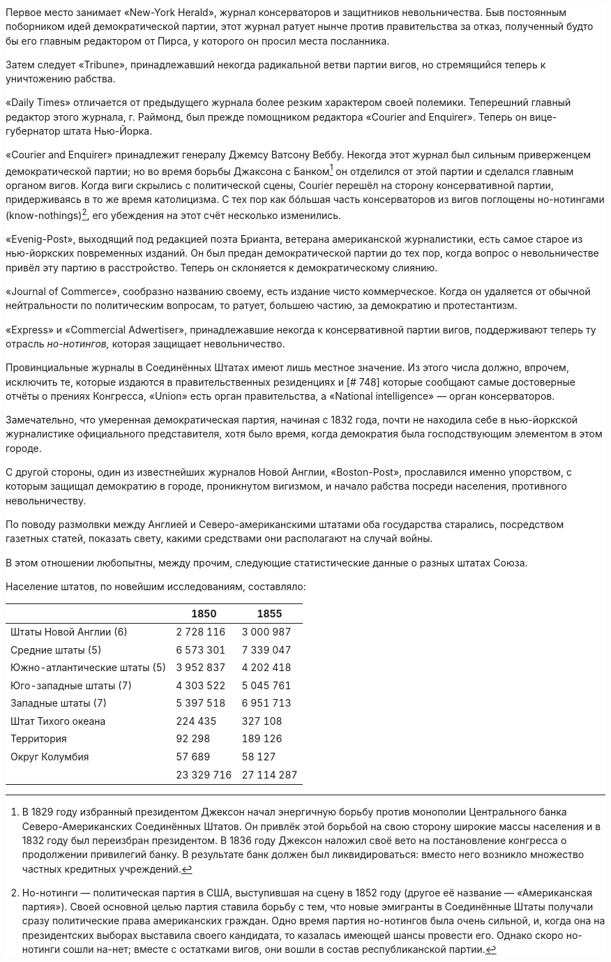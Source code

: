 [^7482]: Чернышевский, по устаревшему теперь словоупотреблению, называет «журналами» газеты.

Первое место занимает «New-York Herald», журнал консерваторов и защитников невольничества. Быв постоянным поборником идей демократической партии, этот журнал ратует нынче против правительства за отказ, полученный будто бы его главным редактором от Пирса, у которого он просил места посланника.

Затем следует «Tribune», принадлежавший некогда радикальной ветви партии вигов, но стремящийся теперь к уничтожению рабства.

«Daily Times» отличается от предыдущего журнала более резким характером своей полемики. Теперешний главный редактор этого журнала, г. Раймонд, был прежде помощником редактора «Courier and Enquirer». Теперь он вице-губернатор штата Нью-Йорка.

«Courier and Enquirer» принадлежит генералу Джемсу Ватсону Веббу. Некогда этот журнал был сильным приверженцем демократической партии; но во время борьбы Джаксона с Банком[^7483] он отделился от этой партии и сделался главным органом вигов. Когда виги скрылись с политической сцены, Courier перешёл на сторону консервативной партии, придерживаясь в то же время католицизма. С тех пор как бóльшая часть консерваторов из вигов поглощены но-нотингами (know-nothings)[^7484], его убеждения на этот счёт несколько изменились.

[^7483]: В 1829 году избранный президентом Джексон начал энергичную борьбу против монополии Центрального банка Северо-Американских Соединённых Штатов. Он привлёк этой борьбой на свою сторону широкие массы населения и в 1832 году был переизбран президентом. В 1836 году Джексон наложил своё вето на постановление конгресса о продолжении привилегий банку. В результате банк должен был ликвидироваться: вместо него возникло множество частных кредитных учреждений.

[^7484]: Но-нотинги — политическая партия в США, выступившая на сцену в 1852 году (другое её название — «Американская партия»). Своей основной целью партия ставила борьбу с тем, что новые эмигранты в Соединённые Штаты получали сразу политические права американских граждан. Одно время партия но-нотингов была очень сильной, и, когда она на президентских выборах выставила своего кандидата, то казалась имеющей шансы провести его. Однако скоро но-нотинги сошли на-нет; вместе с остатками вигов, они вошли в состав республиканской партии.

«Evenig-Post», выходящий под редакцией поэта Брианта, ветерана американской журналистики, есть самое старое из нью-йоркских повременных изданий. Он был предан демократической партии до тех пор, когда вопрос о невольничестве привёл эту партию в расстройство. Теперь он склоняется к демократическому слиянию.

«Journal of Commerce», сообразно названию своему, есть издание чисто коммерческое. Когда он удаляется от обычной нейтральности по политическим вопросам, то ратует, большею частию, за демократию и протестантизм.

«Express» и «Commercial Adwertiser», принадлежавшие некогда к консервативной партии вигов, поддерживают теперь ту отрасль *но-нотингов,* которая защищает невольничество.

Провинциальные журналы в Соединённых Штатах имеют лишь местное значение. Из этого числа должно, впрочем, исключить те, которые издаются в правительственных резиденциях и [# 748] которые сообщают самые достоверные отчёты о прениях Конгресса, «Union» есть орган правительства, a «National intelligence» — орган консерваторов.

Замечательно, что умеренная демократическая партия, начиная с 1832 года, почти не находила себе в нью-йоркской журналистике официального представителя, хотя было время, когда демократия была господствующим элементом в этом городе.

С другой стороны, один из известнейших журналов Новой Англии, «Boston-Post», прославился именно упорством, с которым защищал демократию в городе, проникнутом вигизмом, и начало рабства посреди населения, противного невольничеству.

По поводу размолвки между Англией и Северо-американскими штатами оба государства старались, посредством газетных статей, показать свету, какими средствами они располагают на случай войны.

В этом отношении любопытны, между прочим, следующие статистические данные о разных штатах Союза.

Население штатов, по новейшим исследованиям, составляло:

| | 1850 | 1855 |
|----|----|----|
| Штаты Новой Англии (6) | 2 728 116 | 3 000 987 |
| Средние штаты (5) | 6 573 301 | 7 339 047 |
| Южно-атлантические штаты (5) | 3 952 837 | 4 202 418 |
| Юго-западные штаты (7) | 4 303 522 | 5 045 761 |
| Западные штаты (7) | 5 397 518 | 6 951 713 |
| Штат Тихого океана | 224 435 | 327 108 |
| Территория | 92 298 | 189 126 |
| Округ Колумбия | 57 689 | 58 127 |
| | 23 329 716 | 27 114 287  |


[^732*]: Благотворительное учреждение для призрения женщин есть в предместья ов. Антония. *Авт.*
[^739r]: Как вам будет угодно. — *Ред.*
[^740r]: Торговка с Тэмпльского бульвара. — *Ред.*
[^740rr]: Мы практический народ. — *Ред.*
[^740rrr]: Победа. — *Ред.*
[^741r]: Мир. — *Ред.*
[^741rr]: Добро пожаловать, мир!— *Ред.*
[^741rrr]: Да будет постоянный мир!— *Ред.*
[^741r4]: Пусть мир осчастливит нашу страну!— *Ред.*
[^741r5]: Пусть он будет продолжительным!— *Ред.*
[^741r6]: Единение — сила. — *Ред.*
[^741r7]: От единения больше силы. — *Ред.*
[^742*]: **Самуэль Шарпс** — племянник Самуэля Роджерса, о котором мы говорили уже с читателями. Египетский отдел Сейденгемского хрустального дворца составлялся по указаниям Шарпса. *Авт.*
[^743r]: Тускло по краскам. — *Ред.*
[^7441]: Этот отзыв Чернышевского о романе Диккенса «Крошка Доррит» для него не типичен: вообще он ставил творчество Диккенса очень высоко.
[^745*]: Рупия равняется 16 германским грошам, или 50 коп. сер. *Авт.*
[^746*]: Il Paradiso perduto di Milton, Traduzione di Antonio Bellati. — В прошлом году некоторые места поэмы Мильтона переведены были Маффеи. *Авт.*
[^746**]: Байрон находил это свойство и в подлиннике поэмы Мильтона: «A liltle *heavy,* but no less divine» (Don Juan, III, 91). *Авт.*
[^747*]: В подлиннике сказано таким образом:
[^747**]: В подлиннике говорится:
[^750*]: «Allgemeine Zeitung», «Athenaeum», «Indépendance Belge», «Revue Britanique», «Revue des deux Mondes», «Illustration» и пр. *Авт.*
[^759*]: Athenaeum, Allgemeine Zeitung, Indépendance Belge, Illustration, Revue des deux Mondes, Westminster Review. *Авт.*